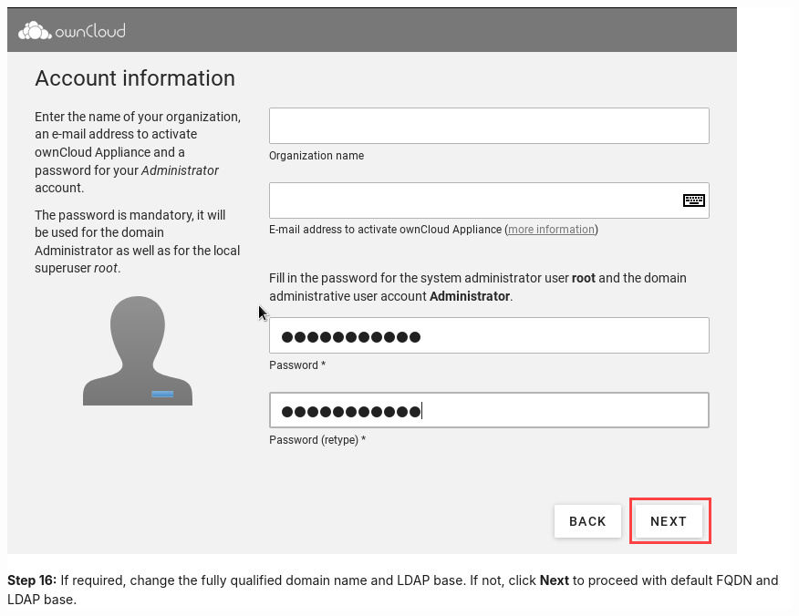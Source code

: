 ![](ownCloud%20Images/Account%20Information.png)

**Step 16:** If required, change the fully qualified domain name and LDAP base. If not, click **Next** to proceed with default FQDN and LDAP base.
